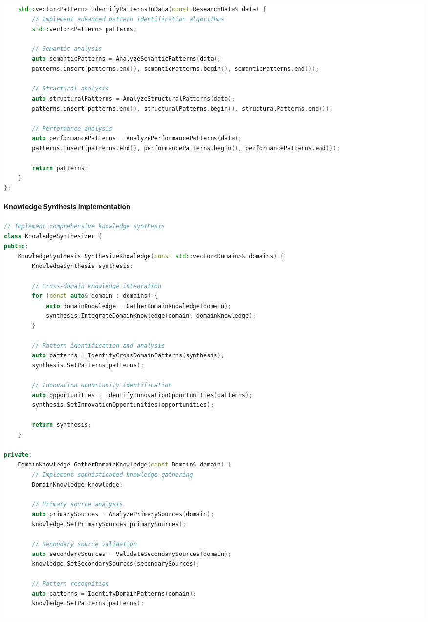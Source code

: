 ```cpp
    std::vector<Pattern> IdentifyPatternsInData(const ResearchData& data) {
        // Implement advanced pattern identification algorithms
        std::vector<Pattern> patterns;
        
        // Semantic analysis
        auto semanticPatterns = AnalyzeSemanticPatterns(data);
        patterns.insert(patterns.end(), semanticPatterns.begin(), semanticPatterns.end());
        
        // Structural analysis
        auto structuralPatterns = AnalyzeStructuralPatterns(data);
        patterns.insert(patterns.end(), structuralPatterns.begin(), structuralPatterns.end());
        
        // Performance analysis
        auto performancePatterns = AnalyzePerformancePatterns(data);
        patterns.insert(patterns.end(), performancePatterns.begin(), performancePatterns.end());
        
        return patterns;
    }
};
```

#### **Knowledge Synthesis Implementation**
```cpp
// Implement comprehensive knowledge synthesis
class KnowledgeSynthesizer {
public:
    KnowledgeSynthesis SynthesizeKnowledge(const std::vector<Domain>& domains) {
        KnowledgeSynthesis synthesis;
        
        // Cross-domain knowledge integration
        for (const auto& domain : domains) {
            auto domainKnowledge = GatherDomainKnowledge(domain);
            synthesis.IntegrateDomainKnowledge(domain, domainKnowledge);
        }
        
        // Pattern identification and analysis
        auto patterns = IdentifyCrossDomainPatterns(synthesis);
        synthesis.SetPatterns(patterns);
        
        // Innovation opportunity identification
        auto opportunities = IdentifyInnovationOpportunities(patterns);
        synthesis.SetInnovationOpportunities(opportunities);
        
        return synthesis;
    }
    
private:
    DomainKnowledge GatherDomainKnowledge(const Domain& domain) {
        // Implement sophisticated knowledge gathering
        DomainKnowledge knowledge;
        
        // Primary source analysis
        auto primarySources = AnalyzePrimarySources(domain);
        knowledge.SetPrimarySources(primarySources);
        
        // Secondary source validation
        auto secondarySources = ValidateSecondarySources(domain);
        knowledge.SetSecondarySources(secondarySources);
        
        // Pattern recognition
        auto patterns = IdentifyDomainPatterns(domain);
        knowledge.SetPatterns(patterns);
        
```